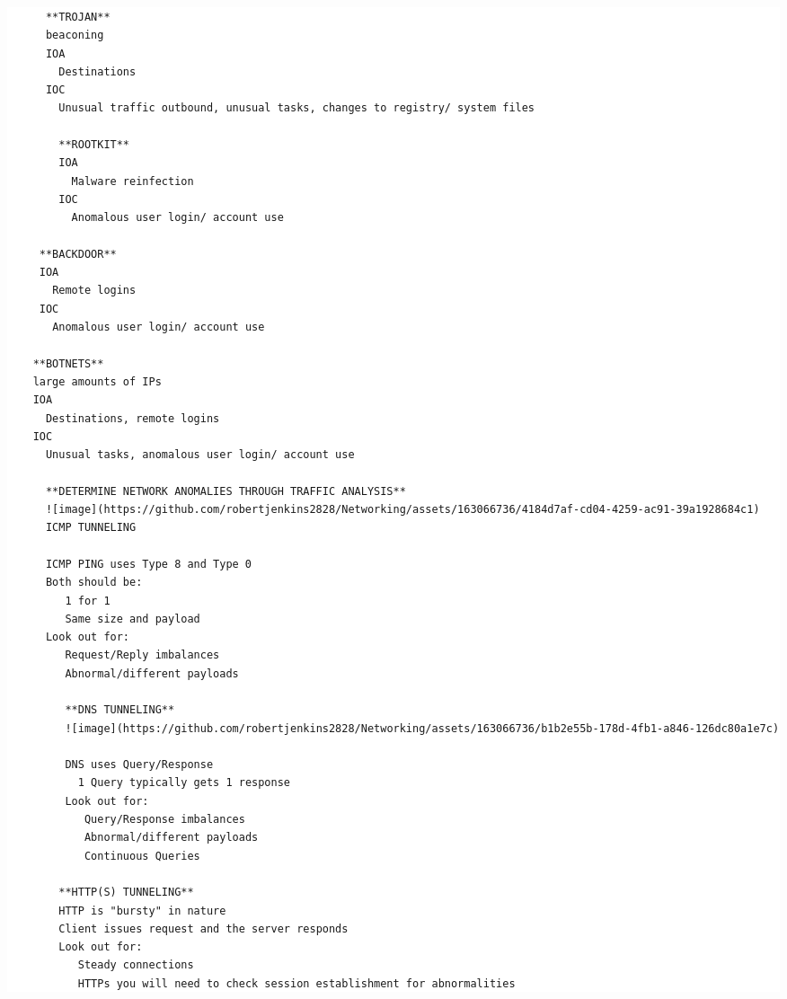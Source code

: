           **TROJAN**
          beaconing
          IOA
            Destinations
          IOC
            Unusual traffic outbound, unusual tasks, changes to registry/ system files

            **ROOTKIT**
            IOA
              Malware reinfection
            IOC
              Anomalous user login/ account use

         **BACKDOOR**
         IOA
           Remote logins
         IOC
           Anomalous user login/ account use

        **BOTNETS**
        large amounts of IPs
        IOA
          Destinations, remote logins
        IOC
          Unusual tasks, anomalous user login/ account use

          **DETERMINE NETWORK ANOMALIES THROUGH TRAFFIC ANALYSIS**
          ![image](https://github.com/robertjenkins2828/Networking/assets/163066736/4184d7af-cd04-4259-ac91-39a1928684c1)
          ICMP TUNNELING

          ICMP PING uses Type 8 and Type 0
          Both should be:
             1 for 1
             Same size and payload
          Look out for:
             Request/Reply imbalances
             Abnormal/different payloads

             **DNS TUNNELING**
             ![image](https://github.com/robertjenkins2828/Networking/assets/163066736/b1b2e55b-178d-4fb1-a846-126dc80a1e7c)

             DNS uses Query/Response
               1 Query typically gets 1 response
             Look out for:
                Query/Response imbalances
                Abnormal/different payloads
                Continuous Queries

            **HTTP(S) TUNNELING**
            HTTP is "bursty" in nature
            Client issues request and the server responds
            Look out for:
               Steady connections
               HTTPs you will need to check session establishment for abnormalities

